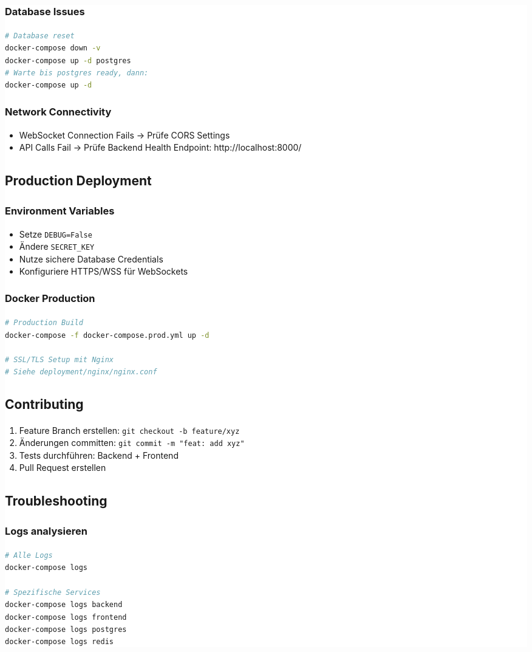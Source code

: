### Database Issues

```bash
# Database reset
docker-compose down -v
docker-compose up -d postgres
# Warte bis postgres ready, dann:
docker-compose up -d
```

### Network Connectivity

- WebSocket Connection Fails → Prüfe CORS Settings
- API Calls Fail → Prüfe Backend Health Endpoint: http://localhost:8000/

## Production Deployment

### Environment Variables

- Setze `DEBUG=False`
- Ändere `SECRET_KEY`
- Nutze sichere Database Credentials
- Konfiguriere HTTPS/WSS für WebSockets

### Docker Production

```bash
# Production Build
docker-compose -f docker-compose.prod.yml up -d

# SSL/TLS Setup mit Nginx
# Siehe deployment/nginx/nginx.conf
```

## Contributing

1. Feature Branch erstellen: `git checkout -b feature/xyz`
2. Änderungen committen: `git commit -m "feat: add xyz"`
3. Tests durchführen: Backend + Frontend
4. Pull Request erstellen

## Troubleshooting

### Logs analysieren

```bash
# Alle Logs
docker-compose logs

# Spezifische Services
docker-compose logs backend
docker-compose logs frontend
docker-compose logs postgres
docker-compose logs redis
```
